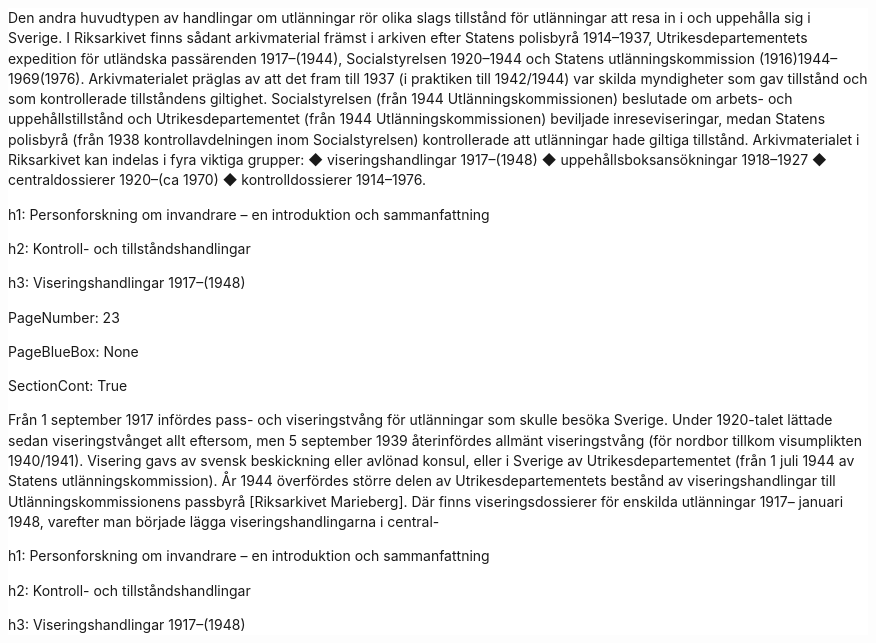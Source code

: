 Den andra huvudtypen av handlingar om utlänningar rör olika slags
tillstånd för utlänningar att resa in i och uppehålla sig i Sverige. I Riksarkivet
finns sådant arkivmaterial främst i arkiven efter Statens polisbyrå
1914–1937, Utrikesdepartementets expedition för utländska passärenden
1917–(1944), Socialstyrelsen 1920–1944 och Statens utlänningskommission
(1916)1944–1969(1976).
Arkivmaterialet präglas av att det fram till 1937 (i praktiken till
1942/1944) var skilda myndigheter som gav tillstånd och som kontrollerade
tillståndens giltighet. Socialstyrelsen (från 1944 Utlänningskommissionen)
beslutade om arbets- och uppehållstillstånd och Utrikesdepartementet
(från 1944 Utlänningskommissionen) beviljade inreseviseringar,
medan Statens polisbyrå (från 1938 kontrollavdelningen inom Socialstyrelsen)
kontrollerade att utlänningar hade giltiga tillstånd.
Arkivmaterialet i Riksarkivet kan indelas i fyra viktiga grupper:
◆ viseringshandlingar 1917–(1948)
◆ uppehållsboksansökningar 1918–1927
◆ centraldossierer 1920–(ca 1970)
◆ kontrolldossierer 1914–1976.

h1: Personforskning om invandrare – en introduktion och sammanfattning

h2: Kontroll- och tillståndshandlingar

h3: Viseringshandlingar 1917–(1948)

PageNumber: 23

PageBlueBox: None

SectionCont: True

Från 1 september 1917 infördes pass- och viseringstvång för utlänningar
som skulle besöka Sverige. Under 1920-talet lättade sedan viseringstvånget
allt eftersom, men 5 september 1939 återinfördes allmänt viseringstvång
(för nordbor tillkom visumplikten 1940/1941). Visering gavs av svensk
beskickning
eller avlönad konsul, eller i Sverige av Utrikesdepartementet
(från 1 juli 1944 av Statens utlänningskommission).
År
1944 överfördes större delen av Utrikesdepartementets bestånd
av viseringshandlingar
till Utlänningskommissionens
passbyrå [Riksarkivet
Marieberg].
Där finns viseringsdossierer för enskilda
utlänningar
1917–
januari
1948, varefter man började lägga viseringshandlingarna
i central-

h1: Personforskning om invandrare – en introduktion och sammanfattning

h2: Kontroll- och tillståndshandlingar

h3: Viseringshandlingar 1917–(1948)
